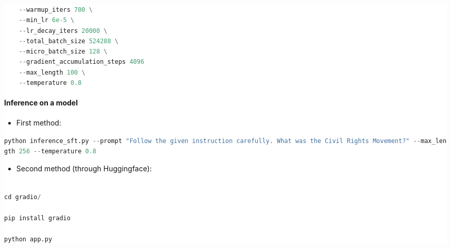 ```python
    --warmup_iters 700 \
    --min_lr 6e-5 \
    --lr_decay_iters 20000 \
    --total_batch_size 524288 \
    --micro_batch_size 128 \
    --gradient_accumulation_steps 4096
    --max_length 100 \
    --temperature 0.8
```


#### Inference on a model

 - First method:  
 
```python
python inference_sft.py --prompt "Follow the given instruction carefully. What was the Civil Rights Movement?" --max_length 256 --temperature 0.8  
```

 - Second method (through Huggingface):  

     
  ```python

  cd gradio/  
  
  pip install gradio  

  python app.py

  ```

